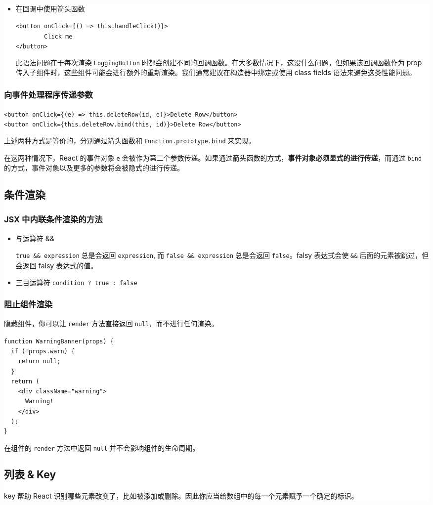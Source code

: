 - 在回调中使用箭头函数

  ```react
  <button onClick={() => this.handleClick()}>
          Click me
  </button>
  ```

  此语法问题在于每次渲染 `LoggingButton` 时都会创建不同的回调函数。在大多数情况下，这没什么问题，但如果该回调函数作为 prop 传入子组件时，这些组件可能会进行额外的重新渲染。我们通常建议在构造器中绑定或使用 class fields 语法来避免这类性能问题。

### 向事件处理程序传递参数

```react
<button onClick={(e) => this.deleteRow(id, e)}>Delete Row</button>
<button onClick={this.deleteRow.bind(this, id)}>Delete Row</button>
```

上述两种方式是等价的，分别通过箭头函数和 `Function.prototype.bind` 来实现。

在这两种情况下，React 的事件对象 `e` 会被作为第二个参数传递。如果通过箭头函数的方式，**事件对象必须显式的进行传递**，而通过 `bind` 的方式，事件对象以及更多的参数将会被隐式的进行传递。

## 条件渲染

###  JSX 中内联条件渲染的方法

- 与运算符 &&

  `true && expression` 总是会返回 `expression`, 而 `false && expression` 总是会返回 `false`。falsy 表达式会使 `&&` 后面的元素被跳过，但会返回 falsy 表达式的值。

- 三目运算符 `condition ? true : false`

### 阻止组件渲染

隐藏组件，你可以让 `render` 方法直接返回 `null`，而不进行任何渲染。

```react
function WarningBanner(props) {
  if (!props.warn) {    
    return null;  
  }
  return (
    <div className="warning">
      Warning!
    </div>
  );
}
```

在组件的 `render` 方法中返回 `null` 并不会影响组件的生命周期。

## 列表 & Key	

key 帮助 React 识别哪些元素改变了，比如被添加或删除。因此你应当给数组中的每一个元素赋予一个确定的标识。
